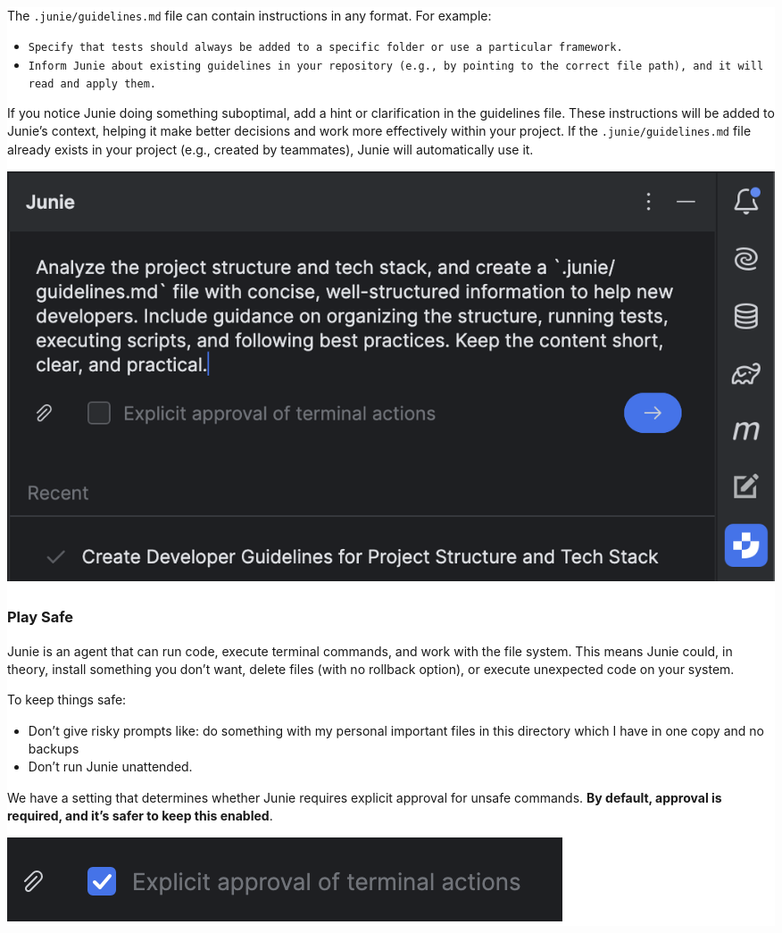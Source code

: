 The `.junie/guidelines.md` file can contain instructions in any format. For example:

- `Specify that tests should always be added to a specific folder or use a particular framework.`
- `Inform Junie about existing guidelines in your repository (e.g., by pointing to the correct file path), and it will read and apply them.`

If you notice Junie doing something suboptimal, add a hint or clarification in the guidelines file. These instructions will be added to Junie’s context, helping it make better decisions and work more effectively within your project.
If the `.junie/guidelines.md` file already exists in your project (e.g., created by teammates), Junie will automatically use it.

![junie-analyse.png](junie-analyse.png)

### Play Safe

Junie is an agent that can run code, execute terminal commands, and work with the file system. This means Junie could, in theory, install something you don’t want, delete files (with no rollback option), or execute unexpected code on your system.

To keep things safe:

- Don’t give risky prompts like: do something with my personal important files in this directory which I have in one copy and no backups
- Don’t run Junie unattended.

We have a setting that determines whether Junie requires explicit approval for unsafe commands. **By default, approval is required, and it’s safer to keep this enabled**.

![terminal-commands.png](terminal-commands.png)
